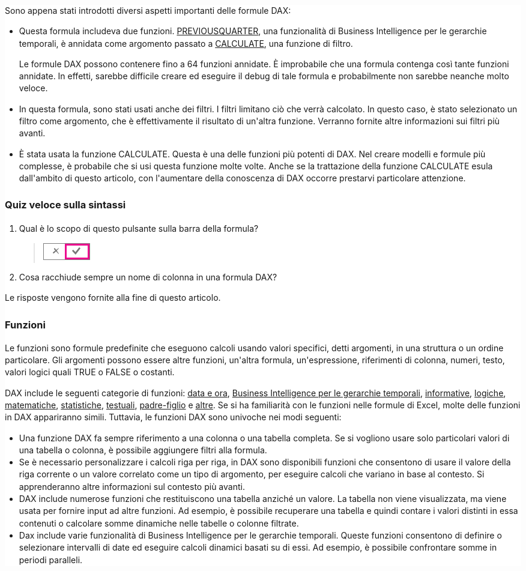 Sono appena stati introdotti diversi aspetti importanti delle formule DAX: 

- Questa formula includeva due funzioni. [PREVIOUSQUARTER](https://msdn.microsoft.com/library/ee634385.aspx), una funzionalità di Business Intelligence per le gerarchie temporali, è annidata come argomento passato a [CALCULATE](https://msdn.microsoft.com/library/ee634825.aspx), una funzione di filtro. 

   Le formule DAX possono contenere fino a 64 funzioni annidate. È improbabile che una formula contenga così tante funzioni annidate. In effetti, sarebbe difficile creare ed eseguire il debug di tale formula e probabilmente non sarebbe neanche molto veloce.

- In questa formula, sono stati usati anche dei filtri. I filtri limitano ciò che verrà calcolato. In questo caso, è stato selezionato un filtro come argomento, che è effettivamente il risultato di un'altra funzione. Verranno fornite altre informazioni sui filtri più avanti.

- È stata usata la funzione CALCULATE. Questa è una delle funzioni più potenti di DAX. Nel creare modelli e formule più complesse, è probabile che si usi questa funzione molte volte. Anche se la trattazione della funzione CALCULATE esula dall'ambito di questo articolo, con l'aumentare della conoscenza di DAX occorre prestarvi particolare attenzione.

### <a name="syntax-quickquiz"></a>Quiz veloce sulla sintassi
1. Qual è lo scopo di questo pulsante sulla barra della formula?
   
   > ![Selezione pulsante](media/desktop-quickstart-learn-dax-basics/qsdax_2_syntaxquiz.png)
   > 
   > 
2. Cosa racchiude sempre un nome di colonna in una formula DAX?

Le risposte vengono fornite alla fine di questo articolo.

### <a name="functions"></a>Funzioni
Le funzioni sono formule predefinite che eseguono calcoli usando valori specifici, detti argomenti, in una struttura o un ordine particolare. Gli argomenti possono essere altre funzioni, un'altra formula, un'espressione, riferimenti di colonna, numeri, testo, valori logici quali TRUE o FALSE o costanti.

DAX include le seguenti categorie di funzioni: [data e ora](https://msdn.microsoft.com/library/ee634786.aspx), [Business Intelligence per le gerarchie temporali](https://msdn.microsoft.com/library/ee634763.aspx), [informative](https://msdn.microsoft.com/library/ee634552.aspx), [logiche](https://msdn.microsoft.com/library/ee634365.aspx), [matematiche](https://msdn.microsoft.com/library/ee634241.aspx), [statistiche](https://msdn.microsoft.com/library/ee634822.aspx), [testuali](https://msdn.microsoft.com/library/ee634938.aspx), [padre-figlio](https://msdn.microsoft.com/library/mt150102.aspx) e [altre](https://msdn.microsoft.com/library/mt150101.aspx). Se si ha familiarità con le funzioni nelle formule di Excel, molte delle funzioni in DAX appariranno simili. Tuttavia, le funzioni DAX sono univoche nei modi seguenti:

* Una funzione DAX fa sempre riferimento a una colonna o una tabella completa. Se si vogliono usare solo particolari valori di una tabella o colonna, è possibile aggiungere filtri alla formula.
* Se è necessario personalizzare i calcoli riga per riga, in DAX sono disponibili funzioni che consentono di usare il valore della riga corrente o un valore correlato come un tipo di argomento, per eseguire calcoli che variano in base al contesto. Si apprenderanno altre informazioni sul contesto più avanti.
* DAX include numerose funzioni che restituiscono una tabella anziché un valore. La tabella non viene visualizzata, ma viene usata per fornire input ad altre funzioni. Ad esempio, è possibile recuperare una tabella e quindi contare i valori distinti in essa contenuti o calcolare somme dinamiche nelle tabelle o colonne filtrate.
* Dax include varie funzionalità di Business Intelligence per le gerarchie temporali. Queste funzioni consentono di definire o selezionare intervalli di date ed eseguire calcoli dinamici basati su di essi. Ad esempio, è possibile confrontare somme in periodi paralleli.